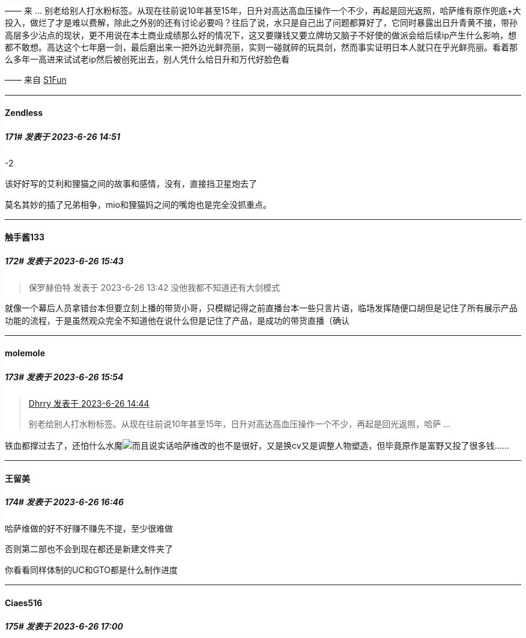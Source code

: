 —— 来 ...</blockquote>
别老给别人打水粉标签。从现在往前说10年甚至15年，日升对高达高血压操作一个不少，再起是回光返照，哈萨维有原作兜底+大投入，做烂了才是难以费解，除此之外别的还有讨论必要吗？往后了说，水只是自己出了问题都算好了，它同时暴露出日升青黄不接，带孙高层多少沾点的现状，更不用说在本土商业成绩那么好的情况下，这又要赚钱又要立牌坊又脑子不好使的做派会给后续ip产生什么影响，想都不敢想。高达这个七年磨一剑，最后磨出来一把外边光鲜亮丽，实则一碰就碎的玩具剑，然而事实证明日本人就只在乎光鲜亮丽。看着那么多年一高进来试试老ip然后被创死出去，别人凭什么给日升和万代好脸色看

—— 来自 [S1Fun](https://s1fun.koalcat.com)

*****

####  Zendless  
##### 171#       发表于 2023-6-26 14:51

-2

该好好写的艾利和狸猫之间的故事和感情，没有，直接挡卫星炮去了

莫名其妙的插了兄弟相争，mio和狸猫妈之间的嘴炮也是完全没抓重点。


*****

####  触手酱133  
##### 172#       发表于 2023-6-26 15:43

<blockquote>保罗赫伯特 发表于 2023-6-26 13:42
没他我都不知道还有大剑模式</blockquote>
就像一个幕后人员拿错台本但要立刻上播的带货小哥，只模糊记得之前直播台本一些只言片语，临场发挥随便口胡但是记住了所有展示产品功能的流程，于是虽然观众完全不知道他在说什么但是记住了产品，是成功的带货直播（确认


*****

####  molemole  
##### 173#       发表于 2023-6-26 15:54

<blockquote><a href="httphttps://bbs.saraba1st.com/2b/forum.php?mod=redirect&amp;goto=findpost&amp;pid=61439548&amp;ptid=2141583" target="_blank">Dhrry 发表于 2023-6-26 14:44</a>

别老给别人打水粉标签。从现在往前说10年甚至15年，日升对高达高血压操作一个不少，再起是回光返照，哈萨 ...</blockquote>
铁血都撑过去了，还怕什么水魔<img src="https://static.saraba1st.com/image/smiley/face2017/066.png" referrerpolicy="no-referrer">而且说实话哈萨维改的也不是很好，又是换cv又是调整人物塑造，但毕竟原作是富野又投了很多钱……

*****

####  王留美  
##### 174#       发表于 2023-6-26 16:46

哈萨维做的好不好赚不赚先不提，至少很难做

否则第二部也不会到现在都还是新建文件夹了

你看看同样体制的UC和GTO都是什么制作进度

*****

####  Ciaes516  
##### 175#       发表于 2023-6-26 17:00
